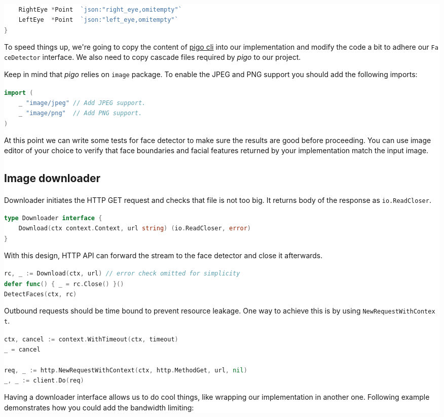 ```go
	RightEye *Point  `json:"right_eye,omitempty"`
	LeftEye  *Point  `json:"left_eye,omitempty"`
}
```

To speed things up, we're going to copy the content of [pigo cli](https://github.com/esimov/pigo/blob/master/cmd/pigo/main.go) into our implementation and modify the code a bit to adhere our `FaceDetector` interface.
We also need to copy cascade files required by _pigo_ to our project. 

Keep in mind that _pigo_ relies on `image` package. To enable the JPEG and PNG support you should add the following imports:
```go
import (
	_ "image/jpeg" // Add JPEG support.
	_ "image/png"  // Add PNG support.
)
``` 

At this point we can write some tests for face detector to make sure the results are good before proceeding. 
You can use image editor of your choice to verify that face boundaries and facial features returned by your implementation match the input image. 

## Image downloader

Downloader initiates the HTTP GET request and checks that file is not too big. It returns body of the response as `io.ReadCloser`. 

```go
type Downloader interface {
	Download(ctx context.Context, url string) (io.ReadCloser, error)
}
```

With this design, HTTP API can forward the stream to the face detector and close it afterwards. 

```go
rc, _ := Download(ctx, url) // error check omitted for simplicity
defer func() { _ = rc.Close() }()
DetectFaces(ctx, rc)
```

Outbound requests should be time bound to prevent resource leakage. One way to achieve this is by using ```NewRequestWithContext```.

```go	
ctx, cancel := context.WithTimeout(ctx, timeout)
_ = cancel
   
req, _ := http.NewRequestWithContext(ctx, http.MethodGet, url, nil)
_, _ := client.Do(req)
```

Having a downloader interface allows us to do cool things, like wrapping our implementation in another one. 
Following example demonstrates how you could add the bandwidth limiting:
